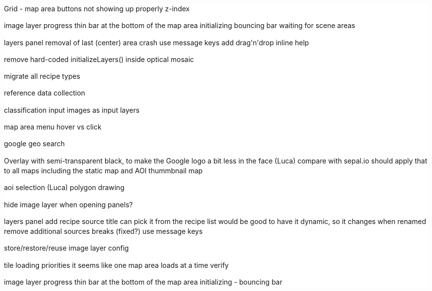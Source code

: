 Grid - map area buttons not showing up properly
	z-index

image layer progress
	thin bar at the bottom of the map area
	initializing
		bouncing bar
		waiting for scene areas

layers panel
	removal of last (center) area
		crash
	use message keys
	add drag'n'drop inline help

remove hard-coded initializeLayers() inside optical mosaic

migrate all recipe types

reference data collection

classification input images as input layers

map area menu
	hover vs click

google geo search






Overlay with semi-transparent black, to make the Google logo a bit less in the face (Luca)
	compare with sepal.io
	should apply that to all maps
	including the static map and AOI thummbnail map

aoi selection (Luca)
	polygon drawing

hide image layer when opening panels?

layers panel
	add recipe source title
		can pick it from the recipe list
		would be good to have it dynamic, so it changes when renamed
	remove additional sources breaks (fixed?)
	use message keys

store/restore/reuse image layer config

tile loading priorities
	it seems like one map area loads at a time
	verify

image layer progress
	thin bar at the bottom of the map area
	initializing - bouncing bar
